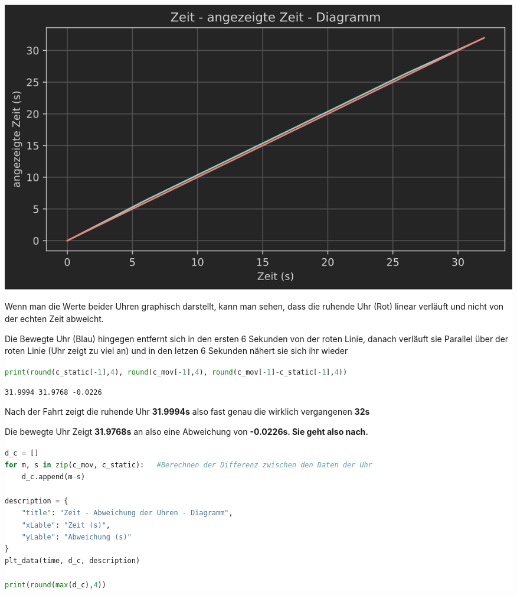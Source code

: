 
    
![svg](output_11_0.svg)
    


Wenn man die Werte beider Uhren graphisch darstellt, kann man sehen, dass die ruhende Uhr (Rot) linear verläuft und nicht von der echten Zeit abweicht.

Die Bewegte Uhr (Blau) hingegen entfernt sich in den ersten 6 Sekunden von der roten Linie, danach verläuft sie Parallel über der roten Linie (Uhr zeigt zu viel an) und in den letzen 6 Sekunden nähert sie sich ihr wieder


```python
print(round(c_static[-1],4), round(c_mov[-1],4), round(c_mov[-1]-c_static[-1],4))
```

    31.9994 31.9768 -0.0226


Nach der Fahrt zeigt die ruhende Uhr **31.9994s** also fast genau die wirklich vergangenen **32s**

Die bewegte Uhr Zeigt **31.9768s** an also eine Abweichung von **-0.0226s. Sie geht also nach.**


```python
d_c = []
for m, s in zip(c_mov, c_static):   #Berechnen der Differenz zwischen den Daten der Uhr
    d_c.append(m-s)

description = {
    "title": "Zeit - Abweichung der Uhren - Diagramm",
    "xLable": "Zeit (s)",
    "yLable": "Abweichung (s)"
}
plt_data(time, d_c, description)

print(round(max(d_c),4))
```
